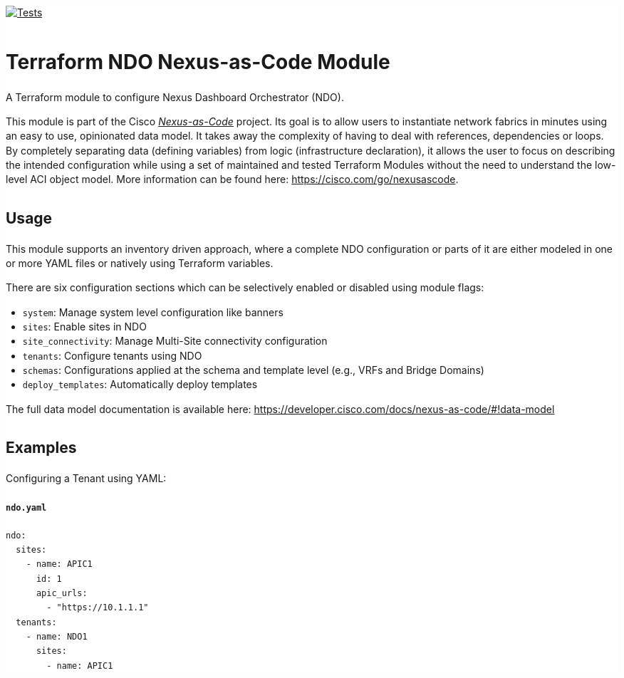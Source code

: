 
[![Tests](https://github.com/netascode/terraform-mso-nac-ndo/actions/workflows/test.yml/badge.svg)](https://github.com/netascode/terraform-mso-nac-ndo/actions/workflows/test.yml)

# Terraform NDO Nexus-as-Code Module

A Terraform module to configure Nexus Dashboard Orchestrator (NDO).

This module is part of the Cisco [*Nexus-as-Code*](https://cisco.com/go/nexusascode) project. Its goal is to allow users to instantiate network fabrics in minutes using an easy to use, opinionated data model. It takes away the complexity of having to deal with references, dependencies or loops. By completely separating data (defining variables) from logic (infrastructure declaration), it allows the user to focus on describing the intended configuration while using a set of maintained and tested Terraform Modules without the need to understand the low-level ACI object model. More information can be found here: https://cisco.com/go/nexusascode.

## Usage

This module supports an inventory driven approach, where a complete NDO configuration or parts of it are either modeled in one or more YAML files or natively using Terraform variables.

There are six configuration sections which can be selectively enabled or disabled using module flags:

- `system`: Manage system level configuration like banners
- `sites`: Enable sites in NDO
- `site_connectivity`: Manage Multi-Site connectivity configuration
- `tenants`: Configure tenants using NDO
- `schemas`: Configurations applied at the schema and template level (e.g., VRFs and Bridge Domains)
- `deploy_templates`: Automatically deploy templates

The full data model documentation is available here: https://developer.cisco.com/docs/nexus-as-code/#!data-model

## Examples

Configuring a Tenant using YAML:

#### `ndo.yaml`

```hcl
ndo:
  sites:
    - name: APIC1
      id: 1
      apic_urls:
        - "https://10.1.1.1"
  tenants:
    - name: NDO1
      sites:
        - name: APIC1
```
